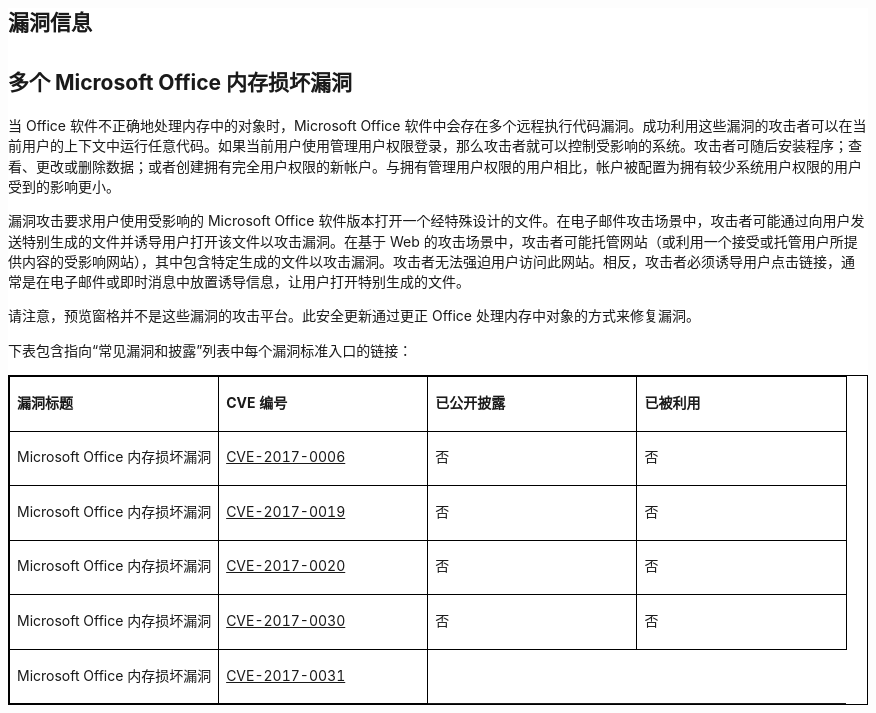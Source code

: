 漏洞信息
--------

<span id="sectionToggle3"></span>
多个 Microsoft Office 内存损坏漏洞
----------------------------------

当 Office 软件不正确地处理内存中的对象时，Microsoft Office 软件中会存在多个远程执行代码漏洞。成功利用这些漏洞的攻击者可以在当前用户的上下文中运行任意代码。如果当前用户使用管理用户权限登录，那么攻击者就可以控制受影响的系统。攻击者可随后安装程序；查看、更改或删除数据；或者创建拥有完全用户权限的新帐户。与拥有管理用户权限的用户相比，帐户被配置为拥有较少系统用户权限的用户受到的影响更小。

漏洞攻击要求用户使用受影响的 Microsoft Office 软件版本打开一个经特殊设计的文件。在电子邮件攻击场景中，攻击者可能通过向用户发送特别生成的文件并诱导用户打开该文件以攻击漏洞。在基于 Web 的攻击场景中，攻击者可能托管网站（或利用一个接受或托管用户所提供内容的受影响网站），其中包含特定生成的文件以攻击漏洞。攻击者无法强迫用户访问此网站。相反，攻击者必须诱导用户点击链接，通常是在电子邮件或即时消息中放置诱导信息，让用户打开特别生成的文件。

请注意，预览窗格并不是这些漏洞的攻击平台。此安全更新通过更正 Office 处理内存中对象的方式来修复漏洞。

下表包含指向“常见漏洞和披露”列表中每个漏洞标准入口的链接：

<p> </p>
<table style="border:1px solid black;">
<colgroup>
<col width="25%" />
<col width="25%" />
<col width="25%" />
<col width="25%" />
</colgroup>
<tbody>
<tr class="odd">
<td style="border:1px solid black;"><p><strong>漏洞标题</strong></p></td>
<td style="border:1px solid black;"><p><strong>CVE 编号</strong></p></td>
<td style="border:1px solid black;"><p><strong>已公开披露</strong></p></td>
<td style="border:1px solid black;"><p><strong>已被利用</strong></p></td>
</tr>  
<tr class="even">
<td style="border:1px solid black;"><p>Microsoft Office 内存损坏漏洞</p></td>
<td style="border:1px solid black;"><p><a href="http://www.cve.mitre.org/cgi-bin/cvename.cgi?name=cve-2017-0006">CVE-2017-0006</a></p></td>
<td style="border:1px solid black;"><p>否</p></td>
<td style="border:1px solid black;"><p>否</p></td>
</tr>  
<tr class="odd">
<td style="border:1px solid black;"><p>Microsoft Office 内存损坏漏洞</p></td>
<td style="border:1px solid black;"><p><a href="http://www.cve.mitre.org/cgi-bin/cvename.cgi?name=cve-2017-0019">CVE-2017-0019</a></p></td>
<td style="border:1px solid black;"><p>否</p></td>
<td style="border:1px solid black;"><p>否</p></td>
</tr>  
<tr class="even">
<td style="border:1px solid black;"><p>Microsoft Office 内存损坏漏洞</p></td>
<td style="border:1px solid black;"><p><a href="http://www.cve.mitre.org/cgi-bin/cvename.cgi?name=cve-2017-0020">CVE-2017-0020</a></p></td>
<td style="border:1px solid black;"><p>否</p></td>
<td style="border:1px solid black;"><p>否</p></td>
</tr>  
<tr class="odd">
<td style="border:1px solid black;"><p>Microsoft Office 内存损坏漏洞</p></td>
<td style="border:1px solid black;"><p><a href="http://www.cve.mitre.org/cgi-bin/cvename.cgi?name=cve-2017-0030">CVE-2017-0030</a></p></td>
<td style="border:1px solid black;"><p>否</p></td>
<td style="border:1px solid black;"><p>否</p></td>
</tr>  
<tr class="even">
<td style="border:1px solid black;"><p>Microsoft Office 内存损坏漏洞</p></td>
<td style="border:1px solid black;"><p><a href="http://www.cve.mitre.org/cgi-bin/cvename.cgi?name=cve-2017-0031">CVE-2017-0031</a></p></td>
